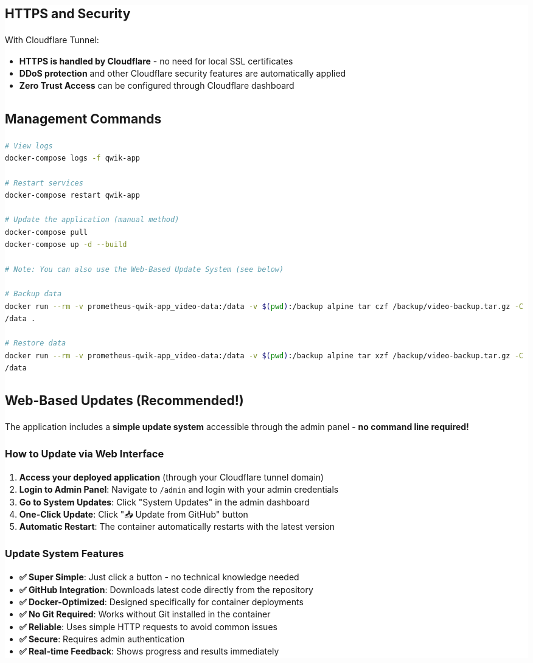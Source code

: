 ## HTTPS and Security

With Cloudflare Tunnel:

- **HTTPS is handled by Cloudflare** - no need for local SSL certificates
- **DDoS protection** and other Cloudflare security features are automatically applied
- **Zero Trust Access** can be configured through Cloudflare dashboard

## Management Commands

```bash
# View logs
docker-compose logs -f qwik-app

# Restart services
docker-compose restart qwik-app

# Update the application (manual method)
docker-compose pull
docker-compose up -d --build

# Note: You can also use the Web-Based Update System (see below)

# Backup data
docker run --rm -v prometheus-qwik-app_video-data:/data -v $(pwd):/backup alpine tar czf /backup/video-backup.tar.gz -C /data .

# Restore data
docker run --rm -v prometheus-qwik-app_video-data:/data -v $(pwd):/backup alpine tar xzf /backup/video-backup.tar.gz -C /data
```

## Web-Based Updates (Recommended!)

The application includes a **simple update system** accessible through the admin panel - **no command line required!**

### How to Update via Web Interface

1. **Access your deployed application** (through your Cloudflare tunnel domain)
2. **Login to Admin Panel**: Navigate to `/admin` and login with your admin credentials
3. **Go to System Updates**: Click "System Updates" in the admin dashboard
4. **One-Click Update**: Click "📥 Update from GitHub" button
5. **Automatic Restart**: The container automatically restarts with the latest version

### Update System Features

- **✅ Super Simple**: Just click a button - no technical knowledge needed
- **✅ GitHub Integration**: Downloads latest code directly from the repository
- **✅ Docker-Optimized**: Designed specifically for container deployments
- **✅ No Git Required**: Works without Git installed in the container
- **✅ Reliable**: Uses simple HTTP requests to avoid common issues
- **✅ Secure**: Requires admin authentication
- **✅ Real-time Feedback**: Shows progress and results immediately
